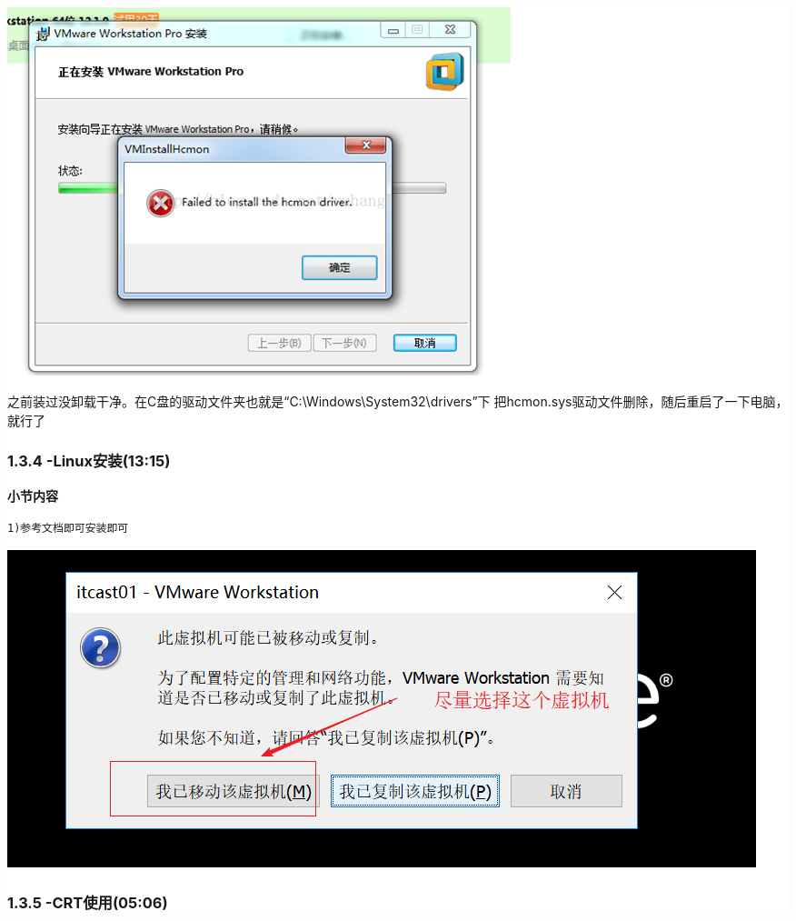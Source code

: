 ![1556978931238](assets/1556978931238.png)

之前装过没卸载干净。在C盘的驱动文件夹也就是“C:\Windows\System32\drivers”下 把hcmon.sys驱动文件删除，随后重启了一下电脑，就行了

### 1.3.4 -Linux安装(13:15)

**小节内容**
```
1)参考文档即可安装即可
```
![1556979289806](assets/1556979289806.png)



### 1.3.5 -CRT使用(05:06)
